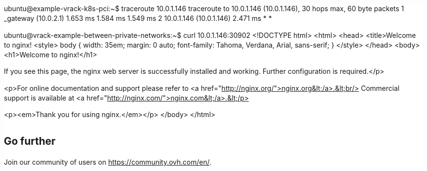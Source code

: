 ubuntu@example-vrack-k8s-pci:~$  traceroute 10.0.1.146
traceroute to 10.0.1.146 (10.0.1.146), 30 hops max, 60 byte packets
 1  _gateway (10.0.2.1)  1.653 ms  1.584 ms  1.549 ms
 2  10.0.1.146 (10.0.1.146)  2.471 ms * *

ubuntu@vrack-example-between-private-networks:~$ curl 10.0.1.146:30902
&lt;!DOCTYPE html>
&lt;html>
&lt;head>
&lt;title>Welcome to nginx!</title>
&lt;style>
    body {
        width: 35em;
        margin: 0 auto;
        font-family: Tahoma, Verdana, Arial, sans-serif;
    }
&lt;/style>
&lt;/head>
&lt;body>
&lt;h1>Welcome to nginx!&lt;/h1>
<p>If you see this page, the nginx web server is successfully installed and
working. Further configuration is required.&lt;/p>

&lt;p>For online documentation and support please refer to
&lt;a href="http://nginx.org/">nginx.org&lt;/a>.&lt;br/>
Commercial support is available at
&lt;a href="http://nginx.com/">nginx.com&lt;/a>.&lt;/p>

&lt;p>&lt;em>Thank you for using nginx.&lt;/em>&lt;/p>
&lt;/body>
&lt;/html>
</code></pre>

## Go further

Join our community of users on <https://community.ovh.com/en/>.
